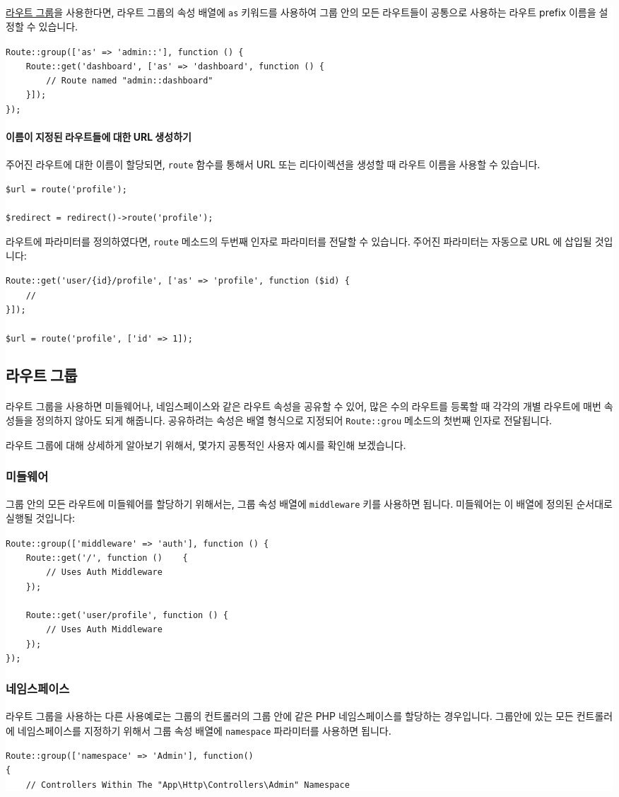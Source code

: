 [라우트 그룹](#route-groups)을 사용한다면, 라우트 그룹의 속성 배열에 `as` 키워드를 사용하여 그룹 안의 모든 라우트들이 공통으로 사용하는 라우트 prefix 이름을 설정할 수 있습니다. 

    Route::group(['as' => 'admin::'], function () {
        Route::get('dashboard', ['as' => 'dashboard', function () {
            // Route named "admin::dashboard"
        }]);
    });

#### 이름이 지정된 라우트들에 대한 URL 생성하기

주어진 라우트에 대한 이름이 할당되면, `route` 함수를 통해서 URL 또는 리다이렉션을 생성할 때 라우트 이름을 사용할 수 있습니다. 

    $url = route('profile');

    $redirect = redirect()->route('profile');

라우트에 파라미터를 정의하였다면, `route` 메소드의 두번째 인자로 파라미터를 전달할 수 있습니다. 주어진 파라미터는 자동으로 URL 에 삽입될 것입니다:

    Route::get('user/{id}/profile', ['as' => 'profile', function ($id) {
        //
    }]);

    $url = route('profile', ['id' => 1]);

<a name="route-groups"></a>
## 라우트 그룹

라우트 그룹을 사용하면 미들웨어나, 네임스페이스와 같은 라우트 속성을 공유할 수 있어, 많은 수의 라우트를 등록할 때 각각의 개별 라우트에 매번 속성들을 정의하지 않아도 되게 해줍니다. 공유하려는 속성은 배열 형식으로 지정되어 `Route::grou` 메소드의 첫번째 인자로 전달됩니다. 

라우트 그룹에 대해 상세하게 알아보기 위해서, 몇가지 공통적인 사용자 예시를 확인해 보겠습니다. 

<a name="route-group-middleware"></a>
### 미들웨어

그룹 안의 모든 라우트에 미들웨어를 할당하기 위해서는, 그룹 속성 배열에 `middleware` 키를 사용하면 됩니다. 미들웨어는 이 배열에 정의된 순서대로 실행될 것입니다:

    Route::group(['middleware' => 'auth'], function () {
        Route::get('/', function ()    {
            // Uses Auth Middleware
        });

        Route::get('user/profile', function () {
            // Uses Auth Middleware
        });
    });

<a name="route-group-namespaces"></a>
### 네임스페이스

라우트 그룹을 사용하는 다른 사용예로는 그룹의 컨트롤러의 그룹 안에 같은 PHP 네임스페이스를 할당하는 경우입니다. 그룹안에 있는 모든 컨트롤러에 네임스페이스를 지정하기 위해서 그룹 속성 배열에 `namespace` 파라미터를 사용하면 됩니다. 

    Route::group(['namespace' => 'Admin'], function()
    {
        // Controllers Within The "App\Http\Controllers\Admin" Namespace
